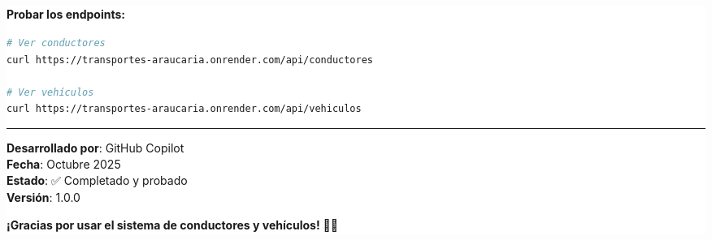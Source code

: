 **Probar los endpoints:**
```bash
# Ver conductores
curl https://transportes-araucaria.onrender.com/api/conductores

# Ver vehículos
curl https://transportes-araucaria.onrender.com/api/vehiculos
```

---

**Desarrollado por**: GitHub Copilot  
**Fecha**: Octubre 2025  
**Estado**: ✅ Completado y probado  
**Versión**: 1.0.0

**¡Gracias por usar el sistema de conductores y vehículos!** 🚗👤
